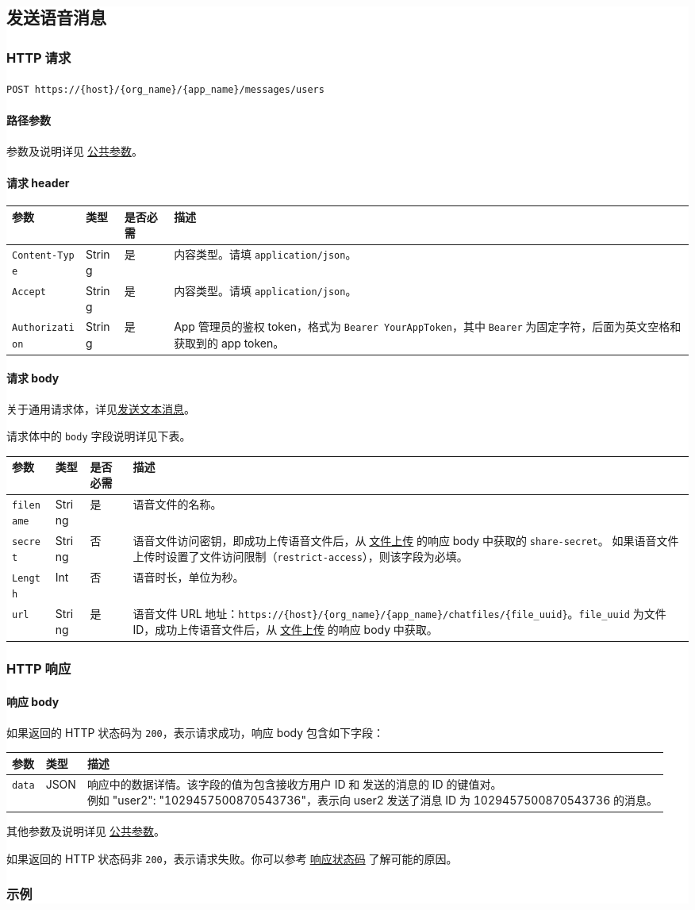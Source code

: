 ## 发送语音消息

### HTTP 请求

```http
POST https://{host}/{org_name}/{app_name}/messages/users
```

#### 路径参数

参数及说明详见 [公共参数](#公共参数)。  

#### 请求 header

| 参数            | 类型   | 是否必需 | 描述            |
| :-------------- | :----- | :------- | :------------ |
| `Content-Type`  | String | 是       | 内容类型。请填 `application/json`。   |
| `Accept`        | String | 是       | 内容类型。请填 `application/json`。  |
| `Authorization` | String | 是       | App 管理员的鉴权 token，格式为 `Bearer YourAppToken`，其中 `Bearer` 为固定字符，后面为英文空格和获取到的 app token。 |

#### 请求 body

关于通用请求体，详见[发送文本消息](#发送文本消息)。

请求体中的 `body` 字段说明详见下表。

| 参数       | 类型   | 是否必需 | 描述      |
| :--------- | :----- | :------- | :---------- |
| `filename` | String | 是       | 语音文件的名称。    |
| `secret`   | String | 否       | 语音文件访问密钥，即成功上传语音文件后，从 [文件上传](message_download.html#上传文件) 的响应 body 中获取的 `share-secret`。 如果语音文件上传时设置了文件访问限制（`restrict-access`），则该字段为必填。 |
| `Length`   | Int    | 否       | 语音时长，单位为秒。         |
| `url`      | String | 是       | 语音文件 URL 地址：`https://{host}/{org_name}/{app_name}/chatfiles/{file_uuid}`。`file_uuid` 为文件 ID，成功上传语音文件后，从 [文件上传](message_download.html#上传文件) 的响应 body 中获取。  |

### HTTP 响应

#### 响应 body

如果返回的 HTTP 状态码为 `200`，表示请求成功，响应 body 包含如下字段：

| 参数   | 类型 | 描述     |
| :----- | :--- | :----------------- |
| `data` | JSON | 响应中的数据详情。该字段的值为包含接收方用户 ID 和 发送的消息的 ID 的键值对。<br/>例如 "user2": "1029457500870543736"，表示向 user2 发送了消息 ID 为 1029457500870543736 的消息。 |

其他参数及说明详见 [公共参数](#公共参数)。

如果返回的 HTTP 状态码非 `200`，表示请求失败。你可以参考 [响应状态码](error.html) 了解可能的原因。

### 示例
